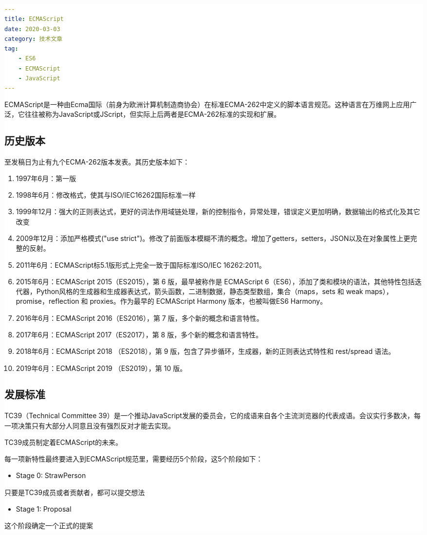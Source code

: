 ```yaml
---
title: ECMAScript
date: 2020-03-03
category: 技术文章
tag:
    - ES6
    - ECMAScript
    - JavaScript
---
```


ECMAScript是一种由Ecma国际（前身为欧洲计算机制造商协会）在标准ECMA-262中定义的脚本语言规范。这种语言在万维网上应用广泛，它往往被称为JavaScript或JScript，但实际上后两者是ECMA-262标准的实现和扩展。



## 历史版本

至发稿日为止有九个ECMA-262版本发表。其历史版本如下：

1. 1997年6月：第一版

2. 1998年6月：修改格式，使其与ISO/IEC16262国际标准一样

3. 1999年12月：强大的正则表达式，更好的词法作用域链处理，新的控制指令，异常处理，错误定义更加明确，数据输出的格式化及其它改变

4. 2009年12月：添加严格模式("use strict")。修改了前面版本模糊不清的概念。增加了getters，setters，JSON以及在对象属性上更完整的反射。

5. 2011年6月：ECMAScript标5.1版形式上完全一致于国际标准ISO/IEC 16262:2011。

6. 2015年6月：ECMAScript 2015（ES2015），第 6 版，最早被称作是 ECMAScript 6（ES6），添加了类和模块的语法，其他特性包括迭代器，Python风格的生成器和生成器表达式，箭头函数，二进制数据，静态类型数组，集合（maps，sets 和 weak maps），promise，reflection 和 proxies。作为最早的 ECMAScript Harmony 版本，也被叫做ES6 Harmony。

7. 2016年6月：ECMAScript 2016（ES2016），第 7 版，多个新的概念和语言特性。

8. 2017年6月：ECMAScript 2017（ES2017），第 8 版，多个新的概念和语言特性。

9. 2018年6月：ECMAScript 2018 （ES2018），第 9 版，包含了异步循环，生成器，新的正则表达式特性和 rest/spread 语法。

10. 2019年6月：ECMAScript 2019 （ES2019），第 10 版。

## 发展标准

TC39（Technical Committee 39）是一个推动JavaScript发展的委员会，它的成语来自各个主流浏览器的代表成语。会议实行多数决，每一项决策只有大部分人同意且没有强烈反对才能去实现。

TC39成员制定着ECMAScript的未来。

每一项新特性最终要进入到ECMAScript规范里，需要经历5个阶段，这5个阶段如下：

* Stage 0: StrawPerson

只要是TC39成员或者贡献者，都可以提交想法

* Stage 1: Proposal

这个阶段确定一个正式的提案
